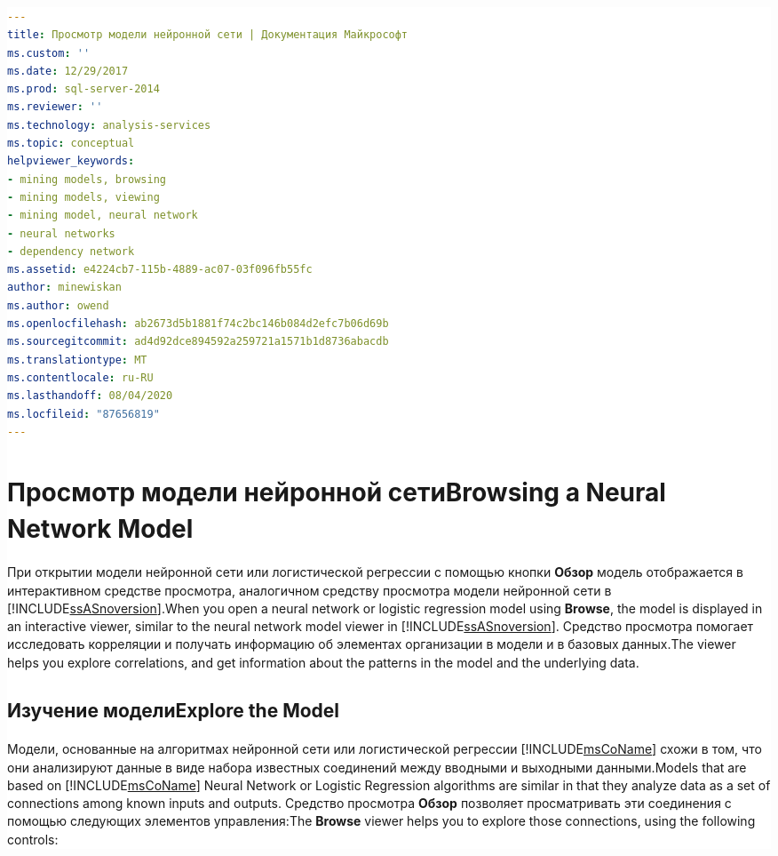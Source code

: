 ```yaml
---
title: Просмотр модели нейронной сети | Документация Майкрософт
ms.custom: ''
ms.date: 12/29/2017
ms.prod: sql-server-2014
ms.reviewer: ''
ms.technology: analysis-services
ms.topic: conceptual
helpviewer_keywords:
- mining models, browsing
- mining models, viewing
- mining model, neural network
- neural networks
- dependency network
ms.assetid: e4224cb7-115b-4889-ac07-03f096fb55fc
author: minewiskan
ms.author: owend
ms.openlocfilehash: ab2673d5b1881f74c2bc146b084d2efc7b06d69b
ms.sourcegitcommit: ad4d92dce894592a259721a1571b1d8736abacdb
ms.translationtype: MT
ms.contentlocale: ru-RU
ms.lasthandoff: 08/04/2020
ms.locfileid: "87656819"
---
```

# <a name="browsing-a-neural-network-model"></a><span data-ttu-id="33a69-102">Просмотр модели нейронной сети</span><span class="sxs-lookup"><span data-stu-id="33a69-102">Browsing a Neural Network Model</span></span>
  <span data-ttu-id="33a69-103">При открытии модели нейронной сети или логистической регрессии с помощью кнопки **Обзор** модель отображается в интерактивном средстве просмотра, аналогичном средству просмотра модели нейронной сети в [!INCLUDE[ssASnoversion](../includes/ssasnoversion-md.md)].</span><span class="sxs-lookup"><span data-stu-id="33a69-103">When you open a neural network or logistic regression model using **Browse**, the model is displayed in an interactive viewer, similar to the neural network model viewer in [!INCLUDE[ssASnoversion](../includes/ssasnoversion-md.md)].</span></span> <span data-ttu-id="33a69-104">Средство просмотра помогает исследовать корреляции и получать информацию об элементах организации в модели и в базовых данных.</span><span class="sxs-lookup"><span data-stu-id="33a69-104">The viewer helps you explore correlations, and get information about the patterns in the model and the underlying data.</span></span>

##  <a name="explore-the-model"></a><a name="BKMK_Tabs"></a><span data-ttu-id="33a69-105">Изучение модели</span><span class="sxs-lookup"><span data-stu-id="33a69-105">Explore the Model</span></span>
 <span data-ttu-id="33a69-106">Модели, основанные на алгоритмах нейронной сети или логистической регрессии [!INCLUDE[msCoName](../includes/msconame-md.md)] схожи в том, что они анализируют данные в виде набора известных соединений между вводными и выходными данными.</span><span class="sxs-lookup"><span data-stu-id="33a69-106">Models that are based on [!INCLUDE[msCoName](../includes/msconame-md.md)] Neural Network or Logistic Regression algorithms are similar in that they analyze data as a set of connections among known inputs and outputs.</span></span> <span data-ttu-id="33a69-107">Средство просмотра **Обзор** позволяет просматривать эти соединения с помощью следующих элементов управления:</span><span class="sxs-lookup"><span data-stu-id="33a69-107">The **Browse** viewer helps you to explore those connections, using the following controls:</span></span>
